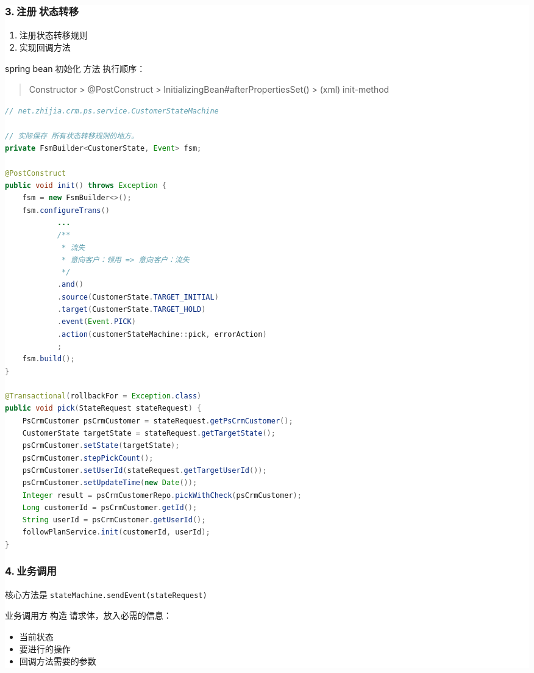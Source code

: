 ### 3. 注册 状态转移
1. 注册状态转移规则
2. 实现回调方法

spring bean 初始化 方法 执行顺序：
> Constructor > @PostConstruct > InitializingBean#afterPropertiesSet() > (xml) init-method

```java
// net.zhijia.crm.ps.service.CustomerStateMachine

// 实际保存 所有状态转移规则的地方。
private FsmBuilder<CustomerState, Event> fsm;

@PostConstruct
public void init() throws Exception {
    fsm = new FsmBuilder<>();
    fsm.configureTrans()
            ...
            /**
             * 流失
             * 意向客户：领用 => 意向客户：流失
             */
            .and()
            .source(CustomerState.TARGET_INITIAL)
            .target(CustomerState.TARGET_HOLD)
            .event(Event.PICK)
            .action(customerStateMachine::pick, errorAction)
            ;
    fsm.build();
}

@Transactional(rollbackFor = Exception.class)
public void pick(StateRequest stateRequest) {
    PsCrmCustomer psCrmCustomer = stateRequest.getPsCrmCustomer();
    CustomerState targetState = stateRequest.getTargetState();
    psCrmCustomer.setState(targetState);
    psCrmCustomer.stepPickCount();
    psCrmCustomer.setUserId(stateRequest.getTargetUserId());
    psCrmCustomer.setUpdateTime(new Date());
    Integer result = psCrmCustomerRepo.pickWithCheck(psCrmCustomer);
    Long customerId = psCrmCustomer.getId();
    String userId = psCrmCustomer.getUserId();
    followPlanService.init(customerId, userId);
}
```

### 4. 业务调用
核心方法是 `stateMachine.sendEvent(stateRequest)`

业务调用方 构造 请求体，放入必需的信息：
- 当前状态
- 要进行的操作
- 回调方法需要的参数
